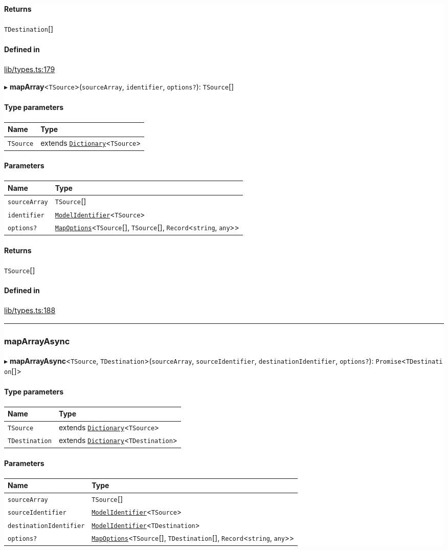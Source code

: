 #### Returns

`TDestination`[]

#### Defined in

[lib/types.ts:179](https://github.com/nartc/mapper/blob/3ff1b7bf/packages/core/src/lib/types.ts#L179)

▸ **mapArray**<`TSource`\>(`sourceArray`, `identifier`, `options?`): `TSource`[]

#### Type parameters

| Name | Type |
| :------ | :------ |
| `TSource` | extends [`Dictionary`](../modules.md#dictionary)<`TSource`\> |

#### Parameters

| Name | Type |
| :------ | :------ |
| `sourceArray` | `TSource`[] |
| `identifier` | [`ModelIdentifier`](../modules.md#modelidentifier)<`TSource`\> |
| `options?` | [`MapOptions`](MapOptions.md)<`TSource`[], `TSource`[], `Record`<`string`, `any`\>\> |

#### Returns

`TSource`[]

#### Defined in

[lib/types.ts:188](https://github.com/nartc/mapper/blob/3ff1b7bf/packages/core/src/lib/types.ts#L188)

___

### mapArrayAsync

▸ **mapArrayAsync**<`TSource`, `TDestination`\>(`sourceArray`, `sourceIdentifier`, `destinationIdentifier`, `options?`): `Promise`<`TDestination`[]\>

#### Type parameters

| Name | Type |
| :------ | :------ |
| `TSource` | extends [`Dictionary`](../modules.md#dictionary)<`TSource`\> |
| `TDestination` | extends [`Dictionary`](../modules.md#dictionary)<`TDestination`\> |

#### Parameters

| Name | Type |
| :------ | :------ |
| `sourceArray` | `TSource`[] |
| `sourceIdentifier` | [`ModelIdentifier`](../modules.md#modelidentifier)<`TSource`\> |
| `destinationIdentifier` | [`ModelIdentifier`](../modules.md#modelidentifier)<`TDestination`\> |
| `options?` | [`MapOptions`](MapOptions.md)<`TSource`[], `TDestination`[], `Record`<`string`, `any`\>\> |
